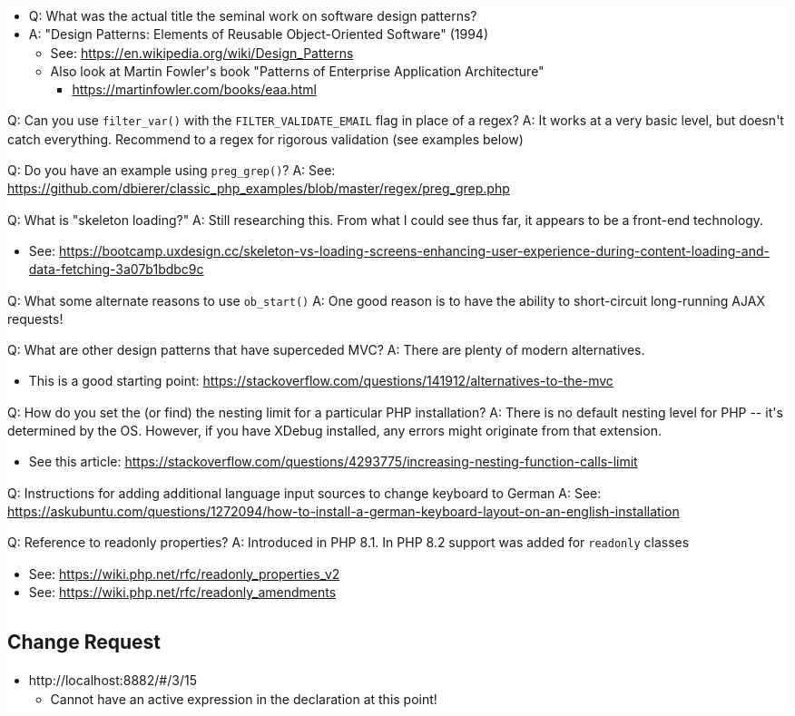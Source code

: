 * Q: What was the actual title the seminal work on software design patterns?
* A: "Design Patterns: Elements of Reusable Object-Oriented Software" (1994)
  * See: https://en.wikipedia.org/wiki/Design_Patterns
  * Also look at Martin Fowler's book "Patterns of Enterprise Application Architecture"
    * https://martinfowler.com/books/eaa.html

Q: Can you use `filter_var()` with the `FILTER_VALIDATE_EMAIL` flag in place of a regex?
A: It works at a very basic level, but doesn't catch everything. Recommend to a regex for rigorous validation (see examples below)

Q: Do you have an example using `preg_grep()`?
A: See: https://github.com/dbierer/classic_php_examples/blob/master/regex/preg_grep.php

Q: What is "skeleton loading?"
A: Still researching this. From what I could see thus far, it appears to be a front-end technology.
  * See: https://bootcamp.uxdesign.cc/skeleton-vs-loading-screens-enhancing-user-experience-during-content-loading-and-data-fetching-3a07b1bdbc9c

Q: What some alternate reasons to use `ob_start()`
A: One good reason is to have the ability to short-circuit long-running AJAX requests!

Q: What are other design patterns that have superceded MVC?
A: There are plenty of modern alternatives.
  * This is a good starting point: https://stackoverflow.com/questions/141912/alternatives-to-the-mvc

Q: How do you set the (or find) the nesting limit for a particular PHP installation?
A: There is no default nesting level for PHP -- it's determined by the OS. However, if you have XDebug installed, any errors might originate from that extension.
  * See this article: https://stackoverflow.com/questions/4293775/increasing-nesting-function-calls-limit

Q: Instructions for adding additional language input sources to change keyboard to German
A: See: https://askubuntu.com/questions/1272094/how-to-install-a-german-keyboard-layout-on-an-english-installation

Q: Reference to readonly properties?
A: Introduced in PHP 8.1. In PHP 8.2 support was added for `readonly` classes
  * See: https://wiki.php.net/rfc/readonly_properties_v2
  * See: https://wiki.php.net/rfc/readonly_amendments


## Change Request

* http://localhost:8882/#/3/15
  * Cannot have an active expression in the declaration at this point!
